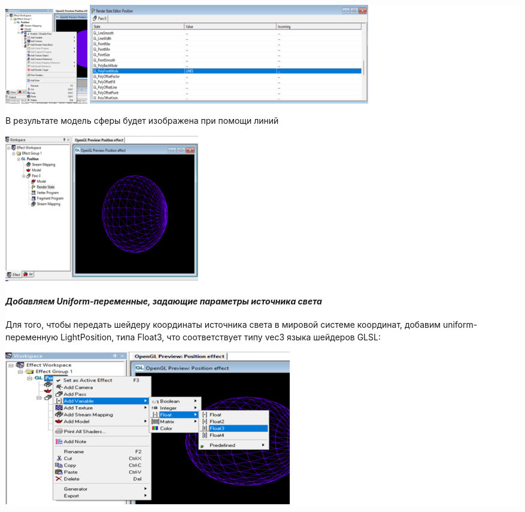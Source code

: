 ![image](images/Add_Render_State_Block.png) ![image](images/PolyFrontMode.png)

В результате модель сферы будет изображена при помощи линий

![image](images/Sphere_of_lines.png)
#### ***Добавляем Uniform-переменные, задающие параметры источника света***
Для того, чтобы передать шейдеру координаты источника света в мировой системе координат, добавим uniform-переменную LightPosition, типа Float3, что соответствует типу vec3 языка шейдеров GLSL:

![](images/Add_LightPosition.png)
